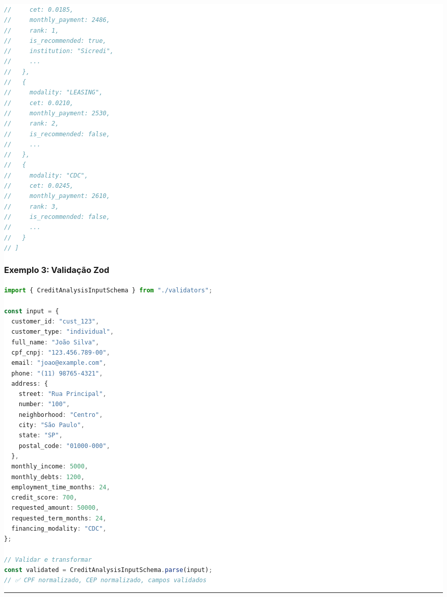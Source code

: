 ```typescript
//     cet: 0.0185,
//     monthly_payment: 2486,
//     rank: 1,
//     is_recommended: true,
//     institution: "Sicredi",
//     ...
//   },
//   {
//     modality: "LEASING",
//     cet: 0.0210,
//     monthly_payment: 2530,
//     rank: 2,
//     is_recommended: false,
//     ...
//   },
//   {
//     modality: "CDC",
//     cet: 0.0245,
//     monthly_payment: 2610,
//     rank: 3,
//     is_recommended: false,
//     ...
//   }
// ]
```

### Exemplo 3: Validação Zod

```typescript
import { CreditAnalysisInputSchema } from "./validators";

const input = {
  customer_id: "cust_123",
  customer_type: "individual",
  full_name: "João Silva",
  cpf_cnpj: "123.456.789-00",
  email: "joao@example.com",
  phone: "(11) 98765-4321",
  address: {
    street: "Rua Principal",
    number: "100",
    neighborhood: "Centro",
    city: "São Paulo",
    state: "SP",
    postal_code: "01000-000",
  },
  monthly_income: 5000,
  monthly_debts: 1200,
  employment_time_months: 24,
  credit_score: 700,
  requested_amount: 50000,
  requested_term_months: 24,
  financing_modality: "CDC",
};

// Validar e transformar
const validated = CreditAnalysisInputSchema.parse(input);
// ✅ CPF normalizado, CEP normalizado, campos validados
```

---